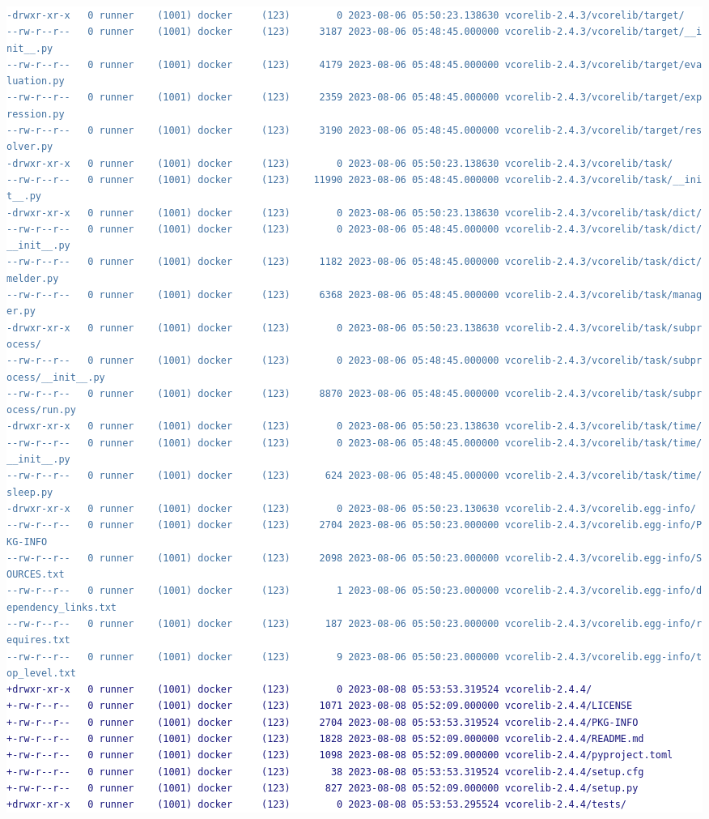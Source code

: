 ```diff
-drwxr-xr-x   0 runner    (1001) docker     (123)        0 2023-08-06 05:50:23.138630 vcorelib-2.4.3/vcorelib/target/
--rw-r--r--   0 runner    (1001) docker     (123)     3187 2023-08-06 05:48:45.000000 vcorelib-2.4.3/vcorelib/target/__init__.py
--rw-r--r--   0 runner    (1001) docker     (123)     4179 2023-08-06 05:48:45.000000 vcorelib-2.4.3/vcorelib/target/evaluation.py
--rw-r--r--   0 runner    (1001) docker     (123)     2359 2023-08-06 05:48:45.000000 vcorelib-2.4.3/vcorelib/target/expression.py
--rw-r--r--   0 runner    (1001) docker     (123)     3190 2023-08-06 05:48:45.000000 vcorelib-2.4.3/vcorelib/target/resolver.py
-drwxr-xr-x   0 runner    (1001) docker     (123)        0 2023-08-06 05:50:23.138630 vcorelib-2.4.3/vcorelib/task/
--rw-r--r--   0 runner    (1001) docker     (123)    11990 2023-08-06 05:48:45.000000 vcorelib-2.4.3/vcorelib/task/__init__.py
-drwxr-xr-x   0 runner    (1001) docker     (123)        0 2023-08-06 05:50:23.138630 vcorelib-2.4.3/vcorelib/task/dict/
--rw-r--r--   0 runner    (1001) docker     (123)        0 2023-08-06 05:48:45.000000 vcorelib-2.4.3/vcorelib/task/dict/__init__.py
--rw-r--r--   0 runner    (1001) docker     (123)     1182 2023-08-06 05:48:45.000000 vcorelib-2.4.3/vcorelib/task/dict/melder.py
--rw-r--r--   0 runner    (1001) docker     (123)     6368 2023-08-06 05:48:45.000000 vcorelib-2.4.3/vcorelib/task/manager.py
-drwxr-xr-x   0 runner    (1001) docker     (123)        0 2023-08-06 05:50:23.138630 vcorelib-2.4.3/vcorelib/task/subprocess/
--rw-r--r--   0 runner    (1001) docker     (123)        0 2023-08-06 05:48:45.000000 vcorelib-2.4.3/vcorelib/task/subprocess/__init__.py
--rw-r--r--   0 runner    (1001) docker     (123)     8870 2023-08-06 05:48:45.000000 vcorelib-2.4.3/vcorelib/task/subprocess/run.py
-drwxr-xr-x   0 runner    (1001) docker     (123)        0 2023-08-06 05:50:23.138630 vcorelib-2.4.3/vcorelib/task/time/
--rw-r--r--   0 runner    (1001) docker     (123)        0 2023-08-06 05:48:45.000000 vcorelib-2.4.3/vcorelib/task/time/__init__.py
--rw-r--r--   0 runner    (1001) docker     (123)      624 2023-08-06 05:48:45.000000 vcorelib-2.4.3/vcorelib/task/time/sleep.py
-drwxr-xr-x   0 runner    (1001) docker     (123)        0 2023-08-06 05:50:23.130630 vcorelib-2.4.3/vcorelib.egg-info/
--rw-r--r--   0 runner    (1001) docker     (123)     2704 2023-08-06 05:50:23.000000 vcorelib-2.4.3/vcorelib.egg-info/PKG-INFO
--rw-r--r--   0 runner    (1001) docker     (123)     2098 2023-08-06 05:50:23.000000 vcorelib-2.4.3/vcorelib.egg-info/SOURCES.txt
--rw-r--r--   0 runner    (1001) docker     (123)        1 2023-08-06 05:50:23.000000 vcorelib-2.4.3/vcorelib.egg-info/dependency_links.txt
--rw-r--r--   0 runner    (1001) docker     (123)      187 2023-08-06 05:50:23.000000 vcorelib-2.4.3/vcorelib.egg-info/requires.txt
--rw-r--r--   0 runner    (1001) docker     (123)        9 2023-08-06 05:50:23.000000 vcorelib-2.4.3/vcorelib.egg-info/top_level.txt
+drwxr-xr-x   0 runner    (1001) docker     (123)        0 2023-08-08 05:53:53.319524 vcorelib-2.4.4/
+-rw-r--r--   0 runner    (1001) docker     (123)     1071 2023-08-08 05:52:09.000000 vcorelib-2.4.4/LICENSE
+-rw-r--r--   0 runner    (1001) docker     (123)     2704 2023-08-08 05:53:53.319524 vcorelib-2.4.4/PKG-INFO
+-rw-r--r--   0 runner    (1001) docker     (123)     1828 2023-08-08 05:52:09.000000 vcorelib-2.4.4/README.md
+-rw-r--r--   0 runner    (1001) docker     (123)     1098 2023-08-08 05:52:09.000000 vcorelib-2.4.4/pyproject.toml
+-rw-r--r--   0 runner    (1001) docker     (123)       38 2023-08-08 05:53:53.319524 vcorelib-2.4.4/setup.cfg
+-rw-r--r--   0 runner    (1001) docker     (123)      827 2023-08-08 05:52:09.000000 vcorelib-2.4.4/setup.py
+drwxr-xr-x   0 runner    (1001) docker     (123)        0 2023-08-08 05:53:53.295524 vcorelib-2.4.4/tests/
```